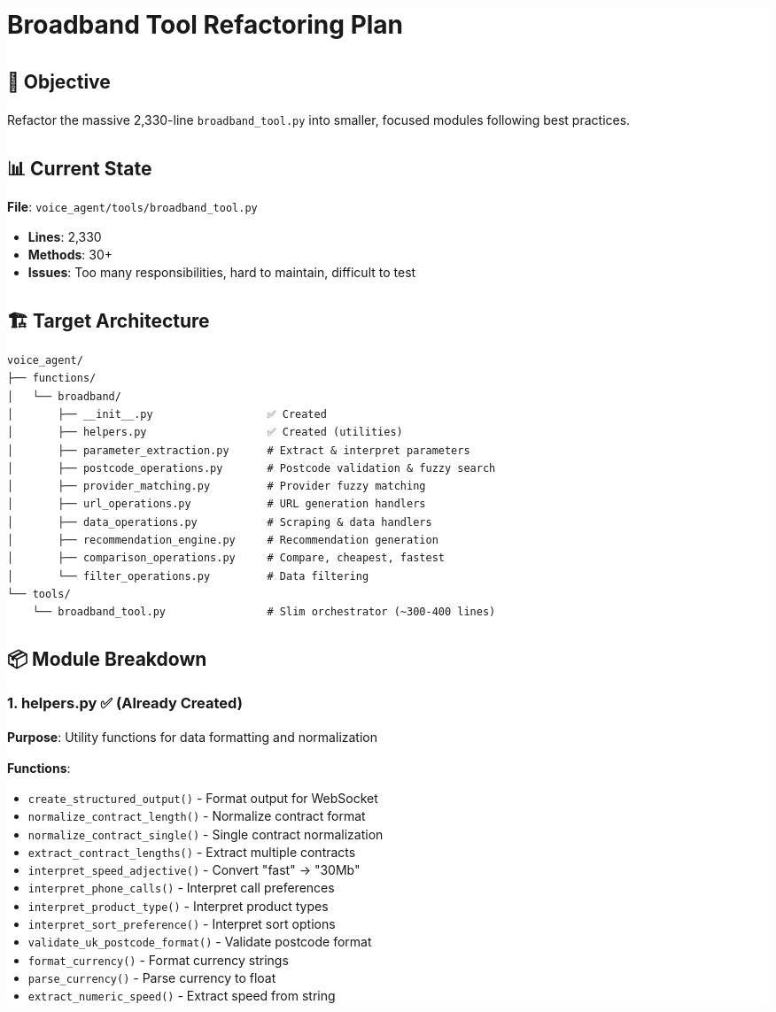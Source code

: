 # Broadband Tool Refactoring Plan

## 🎯 Objective
Refactor the massive 2,330-line `broadband_tool.py` into smaller, focused modules following best practices.

## 📊 Current State
**File**: `voice_agent/tools/broadband_tool.py`
- **Lines**: 2,330
- **Methods**: 30+
- **Issues**: Too many responsibilities, hard to maintain, difficult to test

## 🏗️ Target Architecture

```
voice_agent/
├── functions/
│   └── broadband/
│       ├── __init__.py                  ✅ Created
│       ├── helpers.py                   ✅ Created (utilities)
│       ├── parameter_extraction.py      # Extract & interpret parameters
│       ├── postcode_operations.py       # Postcode validation & fuzzy search
│       ├── provider_matching.py         # Provider fuzzy matching
│       ├── url_operations.py            # URL generation handlers
│       ├── data_operations.py           # Scraping & data handlers
│       ├── recommendation_engine.py     # Recommendation generation
│       ├── comparison_operations.py     # Compare, cheapest, fastest
│       └── filter_operations.py         # Data filtering
└── tools/
    └── broadband_tool.py                # Slim orchestrator (~300-400 lines)
```

## 📦 Module Breakdown

### 1. helpers.py ✅ (Already Created)
**Purpose**: Utility functions for data formatting and normalization

**Functions**:
- `create_structured_output()` - Format output for WebSocket
- `normalize_contract_length()` - Normalize contract format
- `normalize_contract_single()` - Single contract normalization
- `extract_contract_lengths()` - Extract multiple contracts
- `interpret_speed_adjective()` - Convert "fast" → "30Mb"
- `interpret_phone_calls()` - Interpret call preferences
- `interpret_product_type()` - Interpret product types
- `interpret_sort_preference()` - Interpret sort options
- `validate_uk_postcode_format()` - Validate postcode format
- `format_currency()` - Format currency strings
- `parse_currency()` - Parse currency to float
- `extract_numeric_speed()` - Extract speed from string
